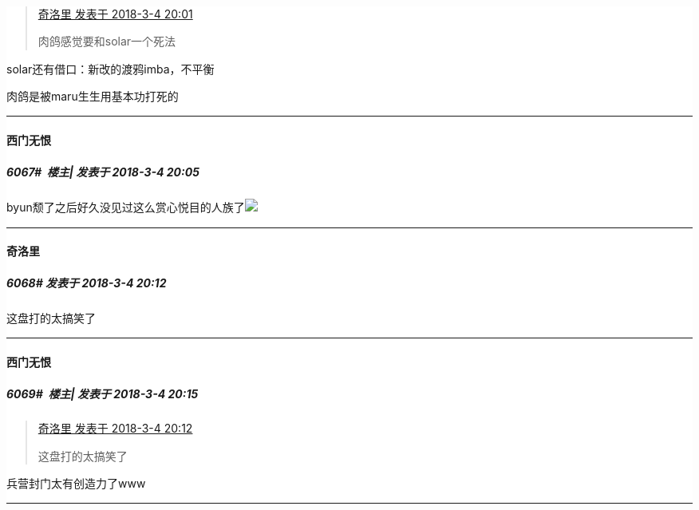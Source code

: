 

<blockquote><a href="httphttps://bbs.saraba1st.com/2b/forum.php?mod=redirect&amp;goto=findpost&amp;pid=38741022&amp;ptid=1242334" target="_blank">奇洛里 发表于 2018-3-4 20:01</a>

肉鸽感觉要和solar一个死法</blockquote>
solar还有借口：新改的渡鸦imba，不平衡

肉鸽是被maru生生用基本功打死的







*****

####  西门无恨  
##### 6067#         楼主| 发表于 2018-3-4 20:05




byun颓了之后好久没见过这么赏心悦目的人族了<img src="https://static.saraba1st.com/image/smiley/face2017/077.png" referrerpolicy="no-referrer">







*****

####  奇洛里  
##### 6068#       发表于 2018-3-4 20:12




这盘打的太搞笑了







*****

####  西门无恨  
##### 6069#         楼主| 发表于 2018-3-4 20:15



<blockquote><a href="httphttps://bbs.saraba1st.com/2b/forum.php?mod=redirect&amp;goto=findpost&amp;pid=38741119&amp;ptid=1242334" target="_blank">奇洛里 发表于 2018-3-4 20:12</a>

这盘打的太搞笑了</blockquote>
兵营封门太有创造力了www







*****
